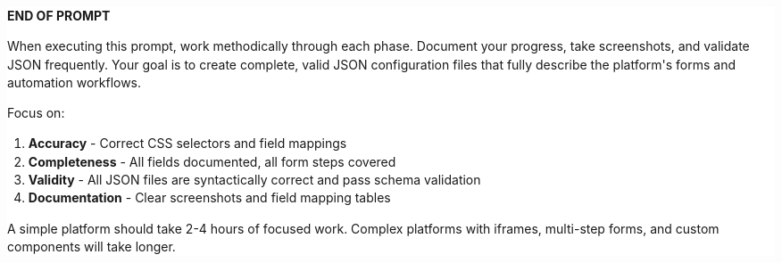 **END OF PROMPT**

When executing this prompt, work methodically through each phase. Document your progress, take screenshots, and validate JSON frequently. Your goal is to create complete, valid JSON configuration files that fully describe the platform's forms and automation workflows.

Focus on:
1. **Accuracy** - Correct CSS selectors and field mappings
2. **Completeness** - All fields documented, all form steps covered
3. **Validity** - All JSON files are syntactically correct and pass schema validation
4. **Documentation** - Clear screenshots and field mapping tables

A simple platform should take 2-4 hours of focused work. Complex platforms with iframes, multi-step forms, and custom components will take longer.

